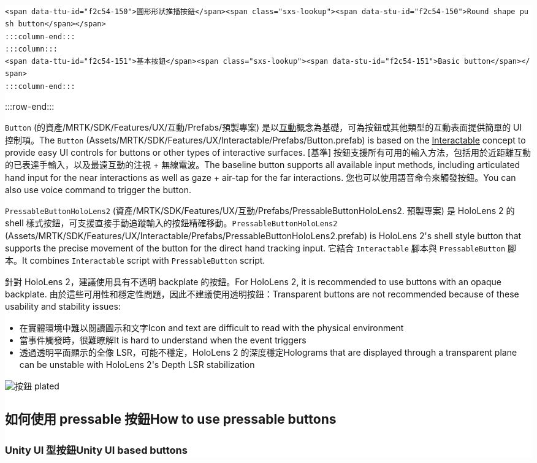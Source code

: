     <span data-ttu-id="f2c54-150">圓形形狀推播按鈕</span><span class="sxs-lookup"><span data-stu-id="f2c54-150">Round shape push button</span></span>
    :::column-end:::
    :::column:::
    <span data-ttu-id="f2c54-151">基本按鈕</span><span class="sxs-lookup"><span data-stu-id="f2c54-151">Basic button</span></span>
    :::column-end:::
:::row-end:::

<span data-ttu-id="f2c54-152">`Button` (的資產/MRTK/SDK/Features/UX/互動/Prefabs/預製專案) 是以[互動](interactable.md)概念為基礎，可為按鈕或其他類型的互動表面提供簡單的 UI 控制項。</span><span class="sxs-lookup"><span data-stu-id="f2c54-152">The `Button` (Assets/MRTK/SDK/Features/UX/Interactable/Prefabs/Button.prefab) is based on the [Interactable](interactable.md) concept to provide easy UI controls for buttons or other types of interactive surfaces.</span></span> <span data-ttu-id="f2c54-153">[基準] 按鈕支援所有可用的輸入方法，包括用於近距離互動的已表達手輸入，以及最遠互動的注視 + 無線電波。</span><span class="sxs-lookup"><span data-stu-id="f2c54-153">The baseline button supports all available input methods, including articulated hand input for the near interactions as well as gaze + air-tap for the far interactions.</span></span> <span data-ttu-id="f2c54-154">您也可以使用語音命令來觸發按鈕。</span><span class="sxs-lookup"><span data-stu-id="f2c54-154">You can also use voice command to trigger the button.</span></span>

<span data-ttu-id="f2c54-155">`PressableButtonHoloLens2` (資產/MRTK/SDK/Features/UX/互動/Prefabs/PressableButtonHoloLens2. 預製專案) 是 HoloLens 2 的 shell 樣式按鈕，可支援直接手動追蹤輸入的按鈕精確移動。</span><span class="sxs-lookup"><span data-stu-id="f2c54-155">`PressableButtonHoloLens2` (Assets/MRTK/SDK/Features/UX/Interactable/Prefabs/PressableButtonHoloLens2.prefab) is HoloLens 2's shell style button that supports the precise movement of the button for the direct hand tracking input.</span></span> <span data-ttu-id="f2c54-156">它結合 `Interactable` 腳本與 `PressableButton` 腳本。</span><span class="sxs-lookup"><span data-stu-id="f2c54-156">It combines `Interactable` script with `PressableButton` script.</span></span>

<span data-ttu-id="f2c54-157">針對 HoloLens 2，建議使用具有不透明 backplate 的按鈕。</span><span class="sxs-lookup"><span data-stu-id="f2c54-157">For HoloLens 2, it is recommended to use buttons with an opaque backplate.</span></span> <span data-ttu-id="f2c54-158">由於這些可用性和穩定性問題，因此不建議使用透明按鈕：</span><span class="sxs-lookup"><span data-stu-id="f2c54-158">Transparent buttons are not recommended because of these usability and stability issues:</span></span>

* <span data-ttu-id="f2c54-159">在實體環境中難以閱讀圖示和文字</span><span class="sxs-lookup"><span data-stu-id="f2c54-159">Icon and text are difficult to read with the physical environment</span></span>
* <span data-ttu-id="f2c54-160">當事件觸發時，很難瞭解</span><span class="sxs-lookup"><span data-stu-id="f2c54-160">It is hard to understand when the event triggers</span></span>
* <span data-ttu-id="f2c54-161">透過透明平面顯示的全像 LSR，可能不穩定，HoloLens 2 的深度穩定</span><span class="sxs-lookup"><span data-stu-id="f2c54-161">Holograms that are displayed through a transparent plane can be unstable with HoloLens 2's Depth LSR stabilization</span></span>

![按鈕 plated](../images/button/MRTK_Button_UsePlated.png)

## <a name="how-to-use-pressable-buttons"></a><span data-ttu-id="f2c54-163">如何使用 pressable 按鈕</span><span class="sxs-lookup"><span data-stu-id="f2c54-163">How to use pressable buttons</span></span>

### <a name="unity-ui-based-buttons"></a><span data-ttu-id="f2c54-164">Unity UI 型按鈕</span><span class="sxs-lookup"><span data-stu-id="f2c54-164">Unity UI based buttons</span></span>
